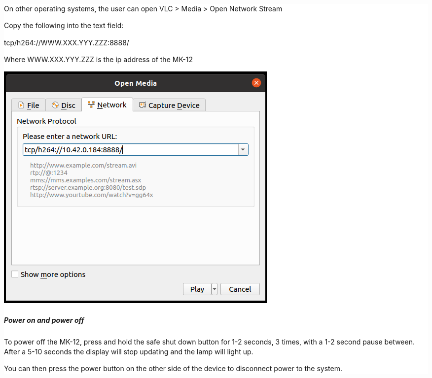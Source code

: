 On other operating systems, the user can open VLC > Media > Open Network Stream 

Copy the following into the text field:

tcp/h264://WWW.XXX.YYY.ZZZ:8888/

Where WWW.XXX.YYY.ZZZ is the ip address of the MK-12 

![alt text](vlc_command.png "VLC command")


##### Power on and power off

To power off the MK-12, press and hold the safe shut down button for 1-2 seconds, 3 times, with a 1-2 second pause between. After a 5-10 seconds the display will stop updating and the lamp will light up.

You can then press the power button on the other side of the device to disconnect power to the system.
